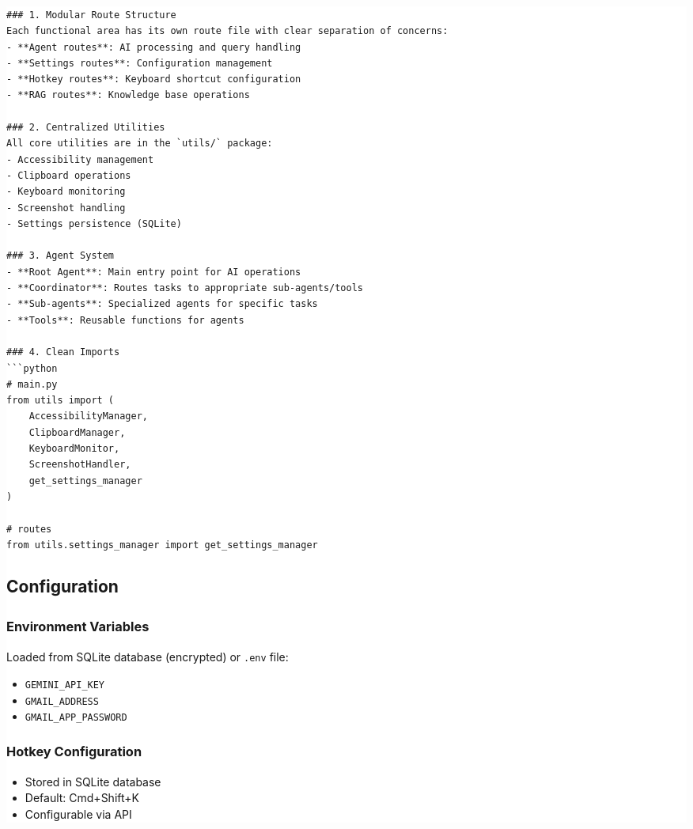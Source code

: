 ````
### 1. Modular Route Structure
Each functional area has its own route file with clear separation of concerns:
- **Agent routes**: AI processing and query handling
- **Settings routes**: Configuration management
- **Hotkey routes**: Keyboard shortcut configuration
- **RAG routes**: Knowledge base operations

### 2. Centralized Utilities
All core utilities are in the `utils/` package:
- Accessibility management
- Clipboard operations
- Keyboard monitoring
- Screenshot handling
- Settings persistence (SQLite)

### 3. Agent System
- **Root Agent**: Main entry point for AI operations
- **Coordinator**: Routes tasks to appropriate sub-agents/tools
- **Sub-agents**: Specialized agents for specific tasks
- **Tools**: Reusable functions for agents

### 4. Clean Imports
```python
# main.py
from utils import (
    AccessibilityManager,
    ClipboardManager,
    KeyboardMonitor,
    ScreenshotHandler,
    get_settings_manager
)

# routes
from utils.settings_manager import get_settings_manager
````

## Configuration

### Environment Variables

Loaded from SQLite database (encrypted) or `.env` file:

- `GEMINI_API_KEY`
- `GMAIL_ADDRESS`
- `GMAIL_APP_PASSWORD`

### Hotkey Configuration

- Stored in SQLite database
- Default: Cmd+Shift+K
- Configurable via API
